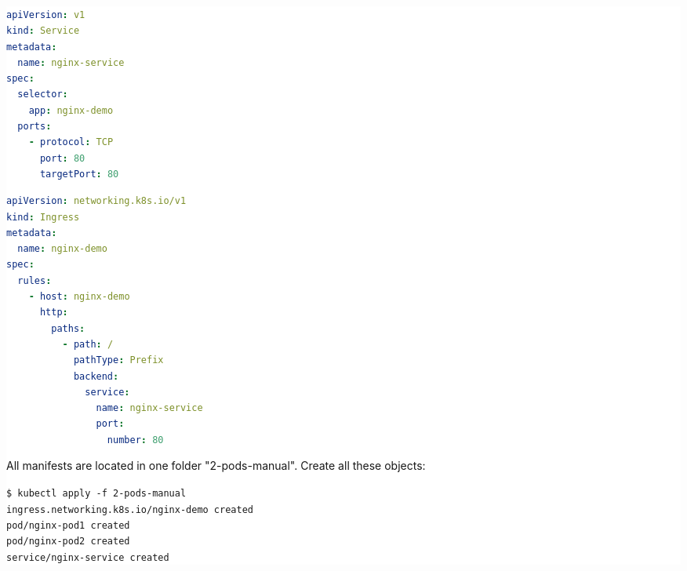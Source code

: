 </div>
<div markdown="1" class="tab-pane fade" id="nav-service" role="tabpanel" aria-labelledby="nav-service-tab">

```yaml
apiVersion: v1
kind: Service
metadata:
  name: nginx-service
spec:
  selector:
    app: nginx-demo
  ports:
    - protocol: TCP
      port: 80
      targetPort: 80
```

</div>
<div markdown="1" class="tab-pane fade" id="nav-ingress" role="tabpanel" aria-labelledby="nav-ingress-tab">

```yaml
apiVersion: networking.k8s.io/v1
kind: Ingress
metadata:
  name: nginx-demo
spec:
  rules:
    - host: nginx-demo
      http:
        paths:
          - path: /
            pathType: Prefix
            backend:
              service:
                name: nginx-service
                port:
                  number: 80
```

</div>
</div>

All manifests are located in one folder "2-pods-manual".
Create all these objects:

```shell
$ kubectl apply -f 2-pods-manual 
ingress.networking.k8s.io/nginx-demo created
pod/nginx-pod1 created
pod/nginx-pod2 created
service/nginx-service created
```
